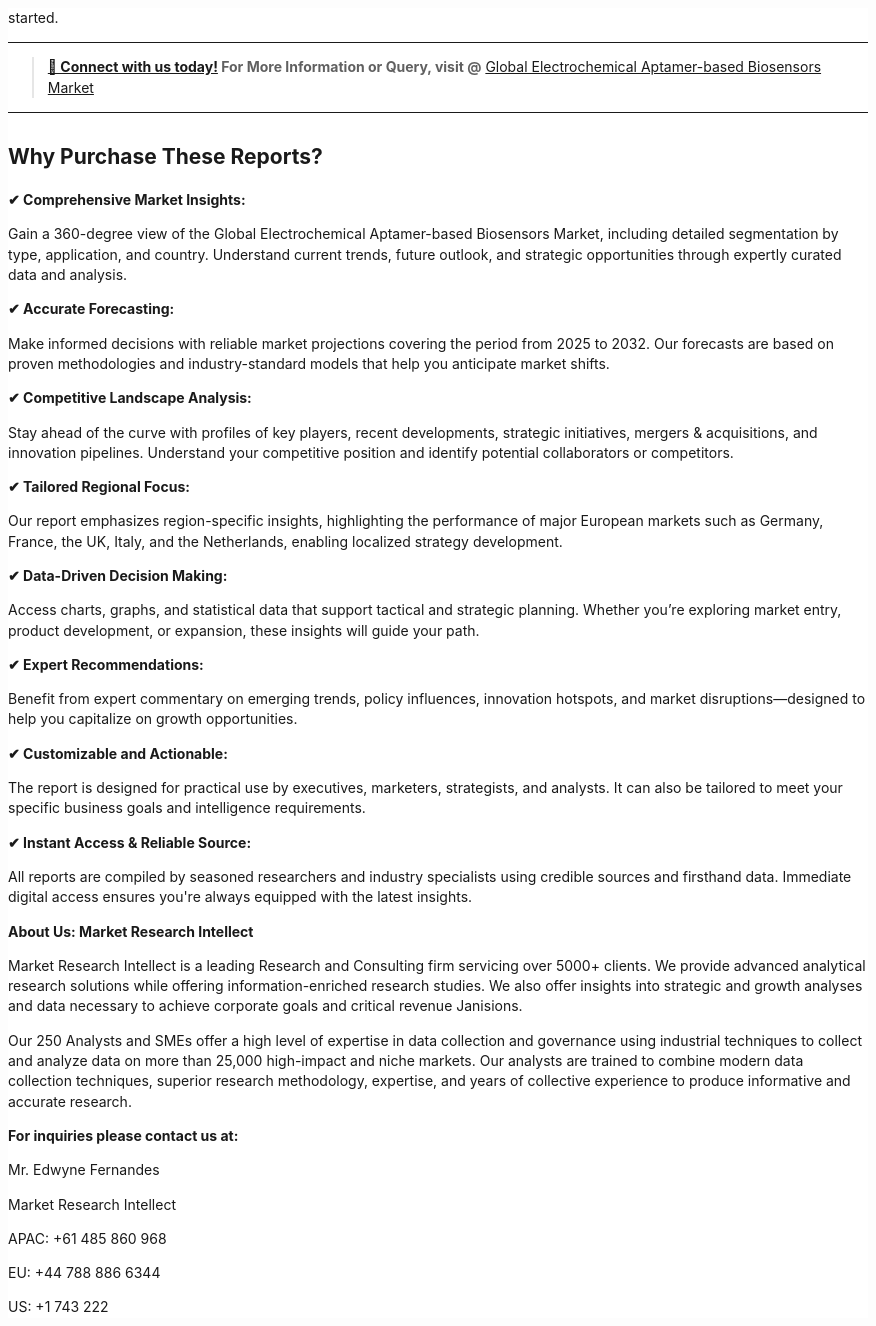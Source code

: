 started.</p><hr /><blockquote><p><span class="font-[700]"><strong><a href="https://www.marketresearchintellect.com/product/electrochemical-aptamer-based-biosensors-market/?utm_source=Linkedin&utm_medium=019">📩 Connect with us today!</a> For More Information or Query, visit&nbsp;@</strong>&nbsp;</span><span class="font-[700]"><a href="https://www.marketresearchintellect.com/product/electrochemical-aptamer-based-biosensors-market/?utm_source=Linkedin&utm_medium=019" target="_blank" data-tracking-control-name="article-ssr-frontend-pulse_little-text-block" data-tracking-will-navigate="" data-test-link="">Global Electrochemical Aptamer-based Biosensors Market</a></span></p></blockquote><hr /><h2>Why Purchase These Reports?</h2><p><strong>✔ Comprehensive Market Insights:</strong></p><p>Gain a 360-degree view of the Global Electrochemical Aptamer-based Biosensors Market, including detailed segmentation by type, application, and country. Understand current trends, future outlook, and strategic opportunities through expertly curated data and analysis.</p><p><strong>✔ Accurate Forecasting:</strong></p><p>Make informed decisions with reliable market projections covering the period from 2025 to 2032. Our forecasts are based on proven methodologies and industry-standard models that help you anticipate market shifts.</p><p><strong>✔ Competitive Landscape Analysis:</strong></p><p>Stay ahead of the curve with profiles of key players, recent developments, strategic initiatives, mergers &amp; acquisitions, and innovation pipelines. Understand your competitive position and identify potential collaborators or competitors.</p><p><strong>✔ Tailored Regional Focus:</strong></p><p>Our report emphasizes region-specific insights, highlighting the performance of major European markets such as Germany, France, the UK, Italy, and the Netherlands, enabling localized strategy development.</p><p><strong>✔ Data-Driven Decision Making:</strong></p><p>Access charts, graphs, and statistical data that support tactical and strategic planning. Whether you&rsquo;re exploring market entry, product development, or expansion, these insights will guide your path.</p><p><strong>✔ Expert Recommendations:</strong></p><p>Benefit from expert commentary on emerging trends, policy influences, innovation hotspots, and market disruptions&mdash;designed to help you capitalize on growth opportunities.</p><p><strong>✔ Customizable and Actionable:</strong></p><p>The report is designed for practical use by executives, marketers, strategists, and analysts. It can also be tailored to meet your specific business goals and intelligence requirements.</p><p><strong>✔ Instant Access &amp; Reliable Source:</strong></p><p>All reports are compiled by seasoned researchers and industry specialists using credible sources and firsthand data. Immediate digital access ensures you're always equipped with the latest insights.</p><p><strong><span class="font-[700]">About Us: Market Research Intellect</span></strong></p><p><span class="">Market Research Intellect is a leading Research and Consulting firm servicing over 5000+ clients. We provide advanced analytical research solutions while offering information-enriched research studies.&nbsp;</span>We also offer insights into strategic and growth analyses and data necessary to achieve corporate goals and critical revenue Janisions.</p><p><span class="">Our 250 Analysts and SMEs offer a high level of expertise in data collection and governance using industrial techniques to collect and analyze data on more than 25,000 high-impact and niche markets. Our analysts are trained to combine modern data collection techniques, superior research methodology, expertise, and years of collective experience to produce informative and accurate research.</span></p><p><strong>For inquiries please contact us at:</strong></p><p>Mr. Edwyne Fernandes</p><p>Market Research Intellect</p><p>APAC: +61 485 860 968</p><p>EU: +44 788 886 6344</p><p>US: +1 743 222
